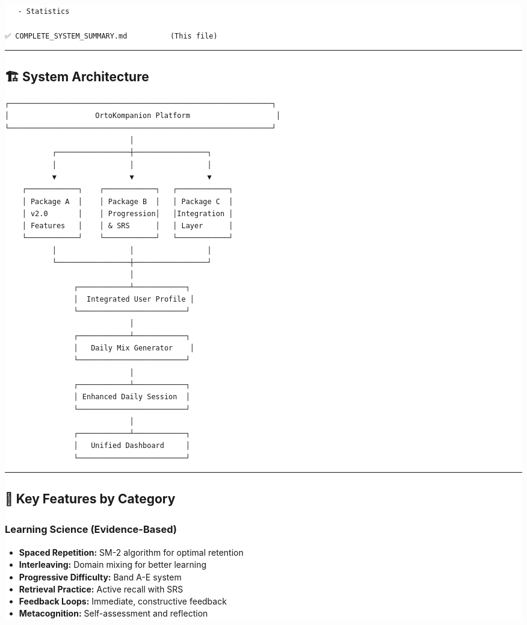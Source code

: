 ```
   - Statistics

✅ COMPLETE_SYSTEM_SUMMARY.md          (This file)
```

---

## 🏗️ System Architecture

```
┌─────────────────────────────────────────────────────────────┐
│                    OrtoKompanion Platform                    │
└─────────────────────────────────────────────────────────────┘
                             │
           ┌─────────────────┼─────────────────┐
           │                 │                 │
           ▼                 ▼                 ▼
    ┌────────────┐    ┌────────────┐   ┌────────────┐
    │ Package A  │    │ Package B  │   │ Package C  │
    │ v2.0       │    │ Progression│   │Integration │
    │ Features   │    │ & SRS      │   │ Layer      │
    └────────────┘    └────────────┘   └────────────┘
           │                 │                 │
           └─────────────────┼─────────────────┘
                             │
                ┌────────────┴────────────┐
                │  Integrated User Profile │
                └─────────────────────────┘
                             │
                ┌────────────┴────────────┐
                │   Daily Mix Generator    │
                └─────────────────────────┘
                             │
                ┌────────────┴────────────┐
                │ Enhanced Daily Session  │
                └─────────────────────────┘
                             │
                ┌────────────┴────────────┐
                │   Unified Dashboard     │
                └─────────────────────────┘
```

---

## 🎯 Key Features by Category

### Learning Science (Evidence-Based)
- **Spaced Repetition:** SM-2 algorithm for optimal retention
- **Interleaving:** Domain mixing for better learning
- **Progressive Difficulty:** Band A-E system
- **Retrieval Practice:** Active recall with SRS
- **Feedback Loops:** Immediate, constructive feedback
- **Metacognition:** Self-assessment and reflection
